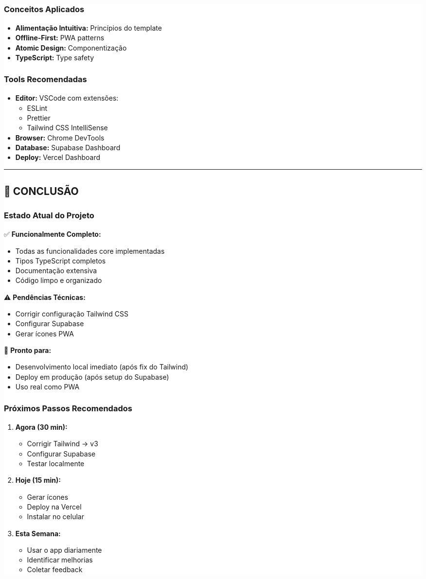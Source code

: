 ### Conceitos Aplicados
- **Alimentação Intuitiva:** Princípios do template
- **Offline-First:** PWA patterns
- **Atomic Design:** Componentização
- **TypeScript:** Type safety

### Tools Recomendadas
- **Editor:** VSCode com extensões:
  - ESLint
  - Prettier
  - Tailwind CSS IntelliSense
- **Browser:** Chrome DevTools
- **Database:** Supabase Dashboard
- **Deploy:** Vercel Dashboard

---

## 🏁 CONCLUSÃO

### Estado Atual do Projeto

✅ **Funcionalmente Completo:**
- Todas as funcionalidades core implementadas
- Tipos TypeScript completos
- Documentação extensiva
- Código limpo e organizado

⚠️ **Pendências Técnicas:**
- Corrigir configuração Tailwind CSS
- Configurar Supabase
- Gerar ícones PWA

🎯 **Pronto para:**
- Desenvolvimento local imediato (após fix do Tailwind)
- Deploy em produção (após setup do Supabase)
- Uso real como PWA

### Próximos Passos Recomendados

1. **Agora (30 min):**
   - Corrigir Tailwind → v3
   - Configurar Supabase
   - Testar localmente

2. **Hoje (15 min):**
   - Gerar ícones
   - Deploy na Vercel
   - Instalar no celular

3. **Esta Semana:**
   - Usar o app diariamente
   - Identificar melhorias
   - Coletar feedback

